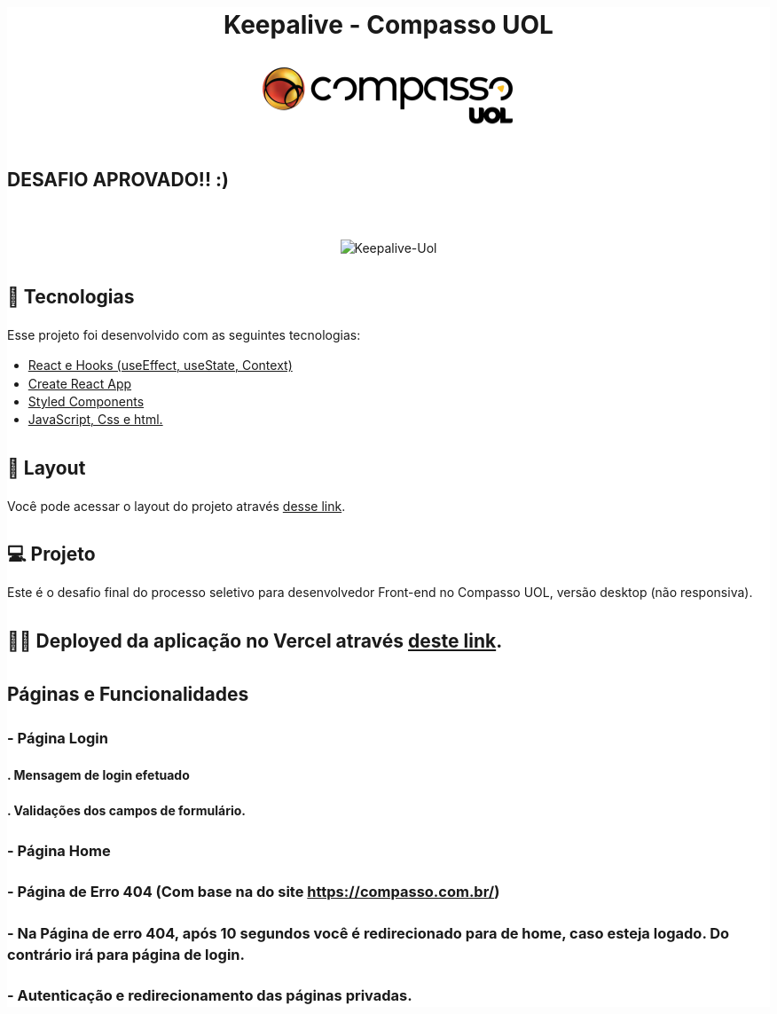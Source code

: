 

<h1 align="center">
  Keepalive - Compasso UOL
</h1>

<p align="center">
 <img src="https://github.com/EmersonGomes21/keepalive-challenge-uol/blob/master/src/assets/images/home/LogoCompasso1.svg" alt="logo compasso uol" />

</p>

## DESAFIO APROVADO!!  :)
<br>

<p align="center">
  <img alt="Keepalive-Uol" src="https://github.com/EmersonGomes21/repositorios-readmes/blob/master/desafio%20keepalive/keepalive.gif" width="100%">
</p>

## :rocket: Tecnologias

Esse projeto foi desenvolvido com as seguintes tecnologias:

- [React e Hooks (useEffect, useState, Context)](https://reactjs.org)
- [Create React App](https://pt-br.reactjs.org/docs/create-a-new-react-app.html)
- [Styled Components](https://styled-components.com/)
- [JavaScript, Css e html.](https://www.w3schools.com/)

## 🔖 Layout

Você pode acessar o layout do projeto através [desse link](https://www.figma.com/file/D9NUCsGJ1gCvmL0ZUnb7SJ/keepalive).


## 💻 Projeto

Este é o desafio final do processo seletivo para desenvolvedor Front-end no Compasso UOL, versão desktop (não responsiva).

## 🙋‍♂️ Deployed da aplicação no Vercel através [deste link](https://keepalive-uol-git-master.emersongomes21.vercel.app/).

##    Páginas e Funcionalidades

### - Página Login
#### . Mensagem de login efetuado
#### . Validações dos campos de formulário.
### - Página Home
### - Página de Erro 404 (Com base na do site https://compasso.com.br/)
### - Na Página de erro 404, após 10 segundos você é redirecionado para de home, caso esteja logado. Do contrário irá para página de login.
### - Autenticação e redirecionamento das páginas privadas.
